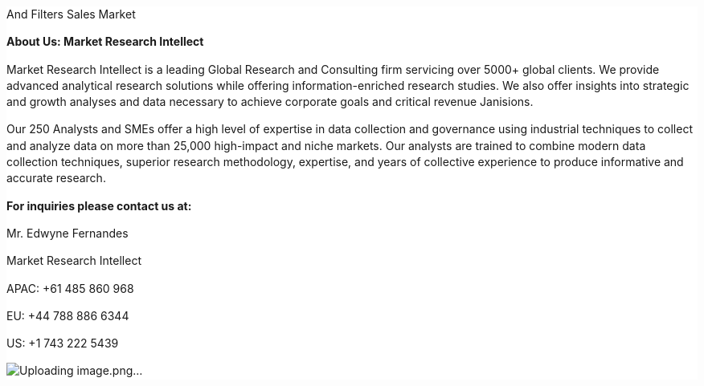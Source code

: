 And Filters Sales Market</a></span></p><p><strong><span class="font-[700]">About Us: Market Research Intellect</span></strong></p><p><span class="">Market Research Intellect is a leading Global Research and Consulting firm servicing over 5000+ global clients. We provide advanced analytical research solutions while offering information-enriched research studies.&nbsp;</span>We also offer insights into strategic and growth analyses and data necessary to achieve corporate goals and critical revenue Janisions.</p><p><span class="">Our 250 Analysts and SMEs offer a high level of expertise in data collection and governance using industrial techniques to collect and analyze data on more than 25,000 high-impact and niche markets. Our analysts are trained to combine modern data collection techniques, superior research methodology, expertise, and years of collective experience to produce informative and accurate research.</span></p><p><strong>For inquiries please contact us at:</strong></p><p>Mr. Edwyne Fernandes</p><p>Market Research Intellect</p><p>APAC: +61 485 860 968</p><p>EU: +44 788 886 6344</p><p>US: +1 743 222 5439</p>
![Uploading image.png…]()
